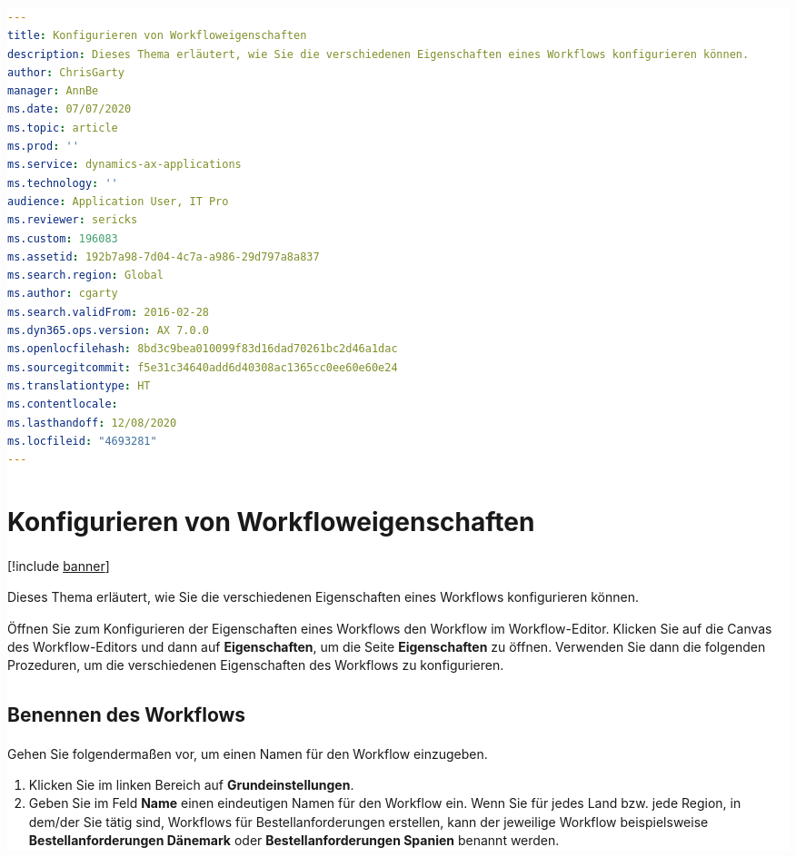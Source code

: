 ```yaml
---
title: Konfigurieren von Workfloweigenschaften
description: Dieses Thema erläutert, wie Sie die verschiedenen Eigenschaften eines Workflows konfigurieren können.
author: ChrisGarty
manager: AnnBe
ms.date: 07/07/2020
ms.topic: article
ms.prod: ''
ms.service: dynamics-ax-applications
ms.technology: ''
audience: Application User, IT Pro
ms.reviewer: sericks
ms.custom: 196083
ms.assetid: 192b7a98-7d04-4c7a-a986-29d797a8a837
ms.search.region: Global
ms.author: cgarty
ms.search.validFrom: 2016-02-28
ms.dyn365.ops.version: AX 7.0.0
ms.openlocfilehash: 8bd3c9bea010099f83d16dad70261bc2d46a1dac
ms.sourcegitcommit: f5e31c34640add6d40308ac1365cc0ee60e60e24
ms.translationtype: HT
ms.contentlocale: 
ms.lasthandoff: 12/08/2020
ms.locfileid: "4693281"
---
```

# <a name="configure-workflow-properties"></a>Konfigurieren von Workfloweigenschaften

[!include [banner](../includes/banner.md)]

Dieses Thema erläutert, wie Sie die verschiedenen Eigenschaften eines Workflows konfigurieren können.

Öffnen Sie zum Konfigurieren der Eigenschaften eines Workflows den Workflow im Workflow-Editor. Klicken Sie auf die Canvas des Workflow-Editors und dann auf **Eigenschaften**, um die Seite **Eigenschaften** zu öffnen. Verwenden Sie dann die folgenden Prozeduren, um die verschiedenen Eigenschaften des Workflows zu konfigurieren.

## <a name="name-the-workflow"></a>Benennen des Workflows

Gehen Sie folgendermaßen vor, um einen Namen für den Workflow einzugeben.

1. Klicken Sie im linken Bereich auf **Grundeinstellungen**.
2. Geben Sie im Feld **Name** einen eindeutigen Namen für den Workflow ein. Wenn Sie für jedes Land bzw. jede Region, in dem/der Sie tätig sind, Workflows für Bestellanforderungen erstellen, kann der jeweilige Workflow beispielsweise **Bestellanforderungen Dänemark** oder **Bestellanforderungen Spanien** benannt werden.
